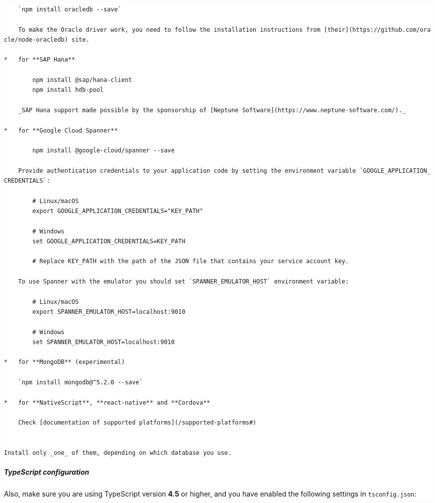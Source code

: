         `npm install oracledb --save`
        
        To make the Oracle driver work, you need to follow the installation instructions from [their](https://github.com/oracle/node-oracledb) site.
        
    *   for **SAP Hana**
        
            npm install @sap/hana-client
            npm install hdb-pool
        
        _SAP Hana support made possible by the sponsorship of [Neptune Software](https://www.neptune-software.com/)._
        
    *   for **Google Cloud Spanner**
        
            npm install @google-cloud/spanner --save
        
        Provide authentication credentials to your application code by setting the environment variable `GOOGLE_APPLICATION_CREDENTIALS`:
        
            # Linux/macOS
            export GOOGLE_APPLICATION_CREDENTIALS="KEY_PATH"
            
            # Windows
            set GOOGLE_APPLICATION_CREDENTIALS=KEY_PATH
            
            # Replace KEY_PATH with the path of the JSON file that contains your service account key.
        
        To use Spanner with the emulator you should set `SPANNER_EMULATOR_HOST` environment variable:
        
            # Linux/macOS
            export SPANNER_EMULATOR_HOST=localhost:9010
            
            # Windows
            set SPANNER_EMULATOR_HOST=localhost:9010
        
    *   for **MongoDB** (experimental)
        
        `npm install mongodb@^5.2.0 --save`
        
    *   for **NativeScript**, **react-native** and **Cordova**
        
        Check [documentation of supported platforms](/supported-platforms#)
        
    
    Install only _one_ of them, depending on which database you use.
    

##### TypeScript configuration

Also, make sure you are using TypeScript version **4.5** or higher, and you have enabled the following settings in `tsconfig.json`:
